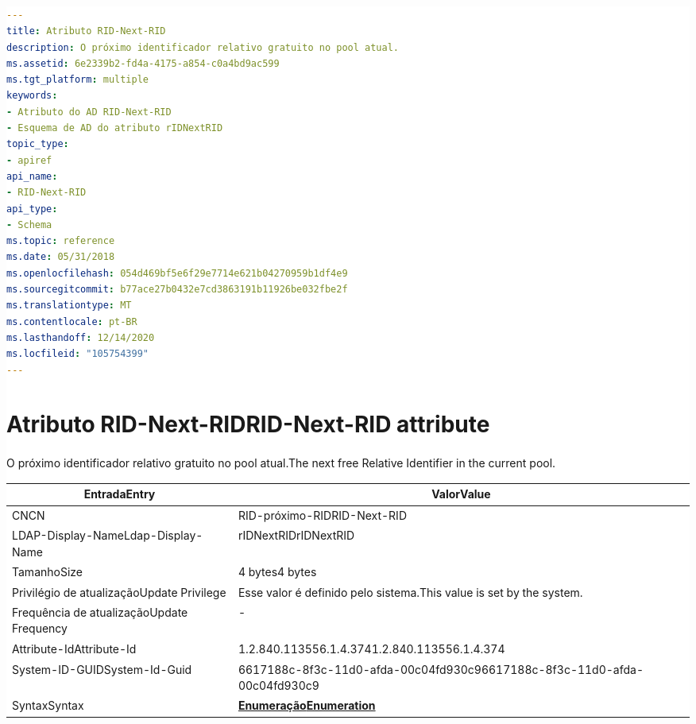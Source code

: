 ```yaml
---
title: Atributo RID-Next-RID
description: O próximo identificador relativo gratuito no pool atual.
ms.assetid: 6e2339b2-fd4a-4175-a854-c0a4bd9ac599
ms.tgt_platform: multiple
keywords:
- Atributo do AD RID-Next-RID
- Esquema de AD do atributo rIDNextRID
topic_type:
- apiref
api_name:
- RID-Next-RID
api_type:
- Schema
ms.topic: reference
ms.date: 05/31/2018
ms.openlocfilehash: 054d469bf5e6f29e7714e621b04270959b1df4e9
ms.sourcegitcommit: b77ace27b0432e7cd3863191b11926be032fbe2f
ms.translationtype: MT
ms.contentlocale: pt-BR
ms.lasthandoff: 12/14/2020
ms.locfileid: "105754399"
---
```

# <a name="rid-next-rid-attribute"></a><span data-ttu-id="2d346-105">Atributo RID-Next-RID</span><span class="sxs-lookup"><span data-stu-id="2d346-105">RID-Next-RID attribute</span></span>

<span data-ttu-id="2d346-106">O próximo identificador relativo gratuito no pool atual.</span><span class="sxs-lookup"><span data-stu-id="2d346-106">The next free Relative Identifier in the current pool.</span></span>



| <span data-ttu-id="2d346-107">Entrada</span><span class="sxs-lookup"><span data-stu-id="2d346-107">Entry</span></span> | <span data-ttu-id="2d346-108">Valor</span><span class="sxs-lookup"><span data-stu-id="2d346-108">Value</span></span> |
|-------------------|--------------------------------------|
| <span data-ttu-id="2d346-109">CN</span><span class="sxs-lookup"><span data-stu-id="2d346-109">CN</span></span>                | <span data-ttu-id="2d346-110">RID-próximo-RID</span><span class="sxs-lookup"><span data-stu-id="2d346-110">RID-Next-RID</span></span>                         |
| <span data-ttu-id="2d346-111">LDAP-Display-Name</span><span class="sxs-lookup"><span data-stu-id="2d346-111">Ldap-Display-Name</span></span> | <span data-ttu-id="2d346-112">rIDNextRID</span><span class="sxs-lookup"><span data-stu-id="2d346-112">rIDNextRID</span></span>                           |
| <span data-ttu-id="2d346-113">Tamanho</span><span class="sxs-lookup"><span data-stu-id="2d346-113">Size</span></span>              | <span data-ttu-id="2d346-114">4 bytes</span><span class="sxs-lookup"><span data-stu-id="2d346-114">4 bytes</span></span>                              |
| <span data-ttu-id="2d346-115">Privilégio de atualização</span><span class="sxs-lookup"><span data-stu-id="2d346-115">Update Privilege</span></span>  | <span data-ttu-id="2d346-116">Esse valor é definido pelo sistema.</span><span class="sxs-lookup"><span data-stu-id="2d346-116">This value is set by the system.</span></span>     |
| <span data-ttu-id="2d346-117">Frequência de atualização</span><span class="sxs-lookup"><span data-stu-id="2d346-117">Update Frequency</span></span>  | \-                                   |
| <span data-ttu-id="2d346-118">Attribute-Id</span><span class="sxs-lookup"><span data-stu-id="2d346-118">Attribute-Id</span></span>      | <span data-ttu-id="2d346-119">1.2.840.113556.1.4.374</span><span class="sxs-lookup"><span data-stu-id="2d346-119">1.2.840.113556.1.4.374</span></span>               |
| <span data-ttu-id="2d346-120">System-ID-GUID</span><span class="sxs-lookup"><span data-stu-id="2d346-120">System-Id-Guid</span></span>    | <span data-ttu-id="2d346-121">6617188c-8f3c-11d0-afda-00c04fd930c9</span><span class="sxs-lookup"><span data-stu-id="2d346-121">6617188c-8f3c-11d0-afda-00c04fd930c9</span></span> |
| <span data-ttu-id="2d346-122">Syntax</span><span class="sxs-lookup"><span data-stu-id="2d346-122">Syntax</span></span>            | [<span data-ttu-id="2d346-123">**Enumeração**</span><span class="sxs-lookup"><span data-stu-id="2d346-123">**Enumeration**</span></span>](s-enumeration.md) |
